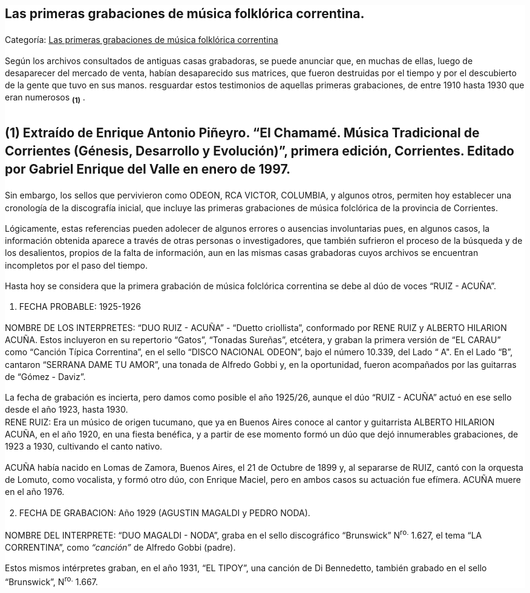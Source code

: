 ## Las primeras grabaciones de música folklórica correntina.

Categoría: [Las primeras grabaciones de música folklórica correntina](http://descubrircorrientes.com.ar/2012/index.php/1592-cultura/4-musica/el-chamame/las-primeras-grabaciones-de-musica-folklorica-correntina)

Según los archivos consultados de antiguas casas grabadoras, se puede anunciar que, en muchas de ellas, luego de desaparecer del mercado de venta, habían desaparecido sus matrices, que fueron destruidas por el tiempo y por el descubierto de la gente que tuvo en sus manos. resguardar estos testimonios de aquellas primeras grabaciones, de entre 1910 hasta 1930 que eran numerosos <sub><strong><span><span>(1)</span></span></strong></sub> .

## **(1)** Extraído de Enrique Antonio Piñeyro. “El Chamamé. Música Tradicional de Corrientes (Génesis, Desarrollo y Evolución)”, primera edición, Corrientes. Editado por Gabriel Enrique del Valle en enero de 1997.

Sin embargo, los sellos que pervivieron como ODEON, RCA VICTOR, COLUMBIA, y algunos otros, permiten hoy establecer una cronología de la discografía inicial, que incluye las primeras grabaciones de música folclórica de la provincia de Corrientes.

Lógicamente, estas referencias pueden adolecer de algunos errores o ausencias involuntarias pues, en algunos casos, la información obtenida aparece a través de otras personas o investigadores, que también sufrieron el proceso de la búsqueda y de los desalientos, propios de la falta de información, aun en las mismas casas grabadoras cuyos archivos se encuentran incompletos por el paso del tiempo.

Hasta hoy se considera que la primera grabación de música folclórica correntina se debe al dúo de voces “RUIZ - ACUÑA”.

1) FECHA PROBABLE: 1925-1926

NOMBRE DE LOS INTERPRETES: “DUO RUIZ - ACUÑA” - “Duetto criollista”, conformado por RENE RUIZ y ALBERTO HILARION ACUÑA. Estos incluyeron en su repertorio “Gatos”, “Tonadas Sureñas”, etcétera, y graban la primera versión de “EL CARAU” como “Canción Típica Correntina”, en el sello “DISCO NACIONAL ODEON”, bajo el número 10.339, del Lado “ A". En el Lado “B”, cantaron “SERRANA DAME TU AMOR”, una tonada de Alfredo Gobbi y, en la oportunidad, fueron acompañados por las guitarras de “Gómez - Daviz”.

La fecha de grabación es incierta, pero damos como posible el año 1925/26, aunque el dúo “RUIZ - ACUÑA” actuó en ese sello desde el año 1923, hasta 1930.  
RENE RUIZ: Era un músico de origen tucumano, que ya en Buenos Aires conoce al cantor y guitarrista ALBERTO HILARION ACUÑA, en el año 1920, en una fiesta benéfica, y a partir de ese momento formó un dúo que dejó innumerables grabaciones, de 1923 a 1930, cultivando el canto nativo.

ACUÑA había nacido en Lomas de Zamora, Buenos Aires, el 21 de Octubre de 1899 y, al separarse de RUIZ, cantó con la orquesta de Lomuto, como vocalista, y formó otro dúo, con Enrique Maciel, pero en ambos casos su actuación fue efímera. ACUÑA muere en el año 1976.

2) FECHA DE GRABACION: Año 1929 (AGUSTIN MAGALDI y PEDRO NODA).

NOMBRE DEL INTERPRETE: “DUO MAGALDI - NODA”, graba en el sello discográfico “Brunswick” N<sup>ro.</sup> 1.627, el tema “LA CORRENTINA”, como _“canción”_ de Alfredo Gobbi (padre).

Estos mismos intérpretes graban, en el año 1931, “EL TIPOY”, una canción de Di Bennedetto, también grabado en el sello “Brunswick”, N<sup>ro.</sup> 1.667.
